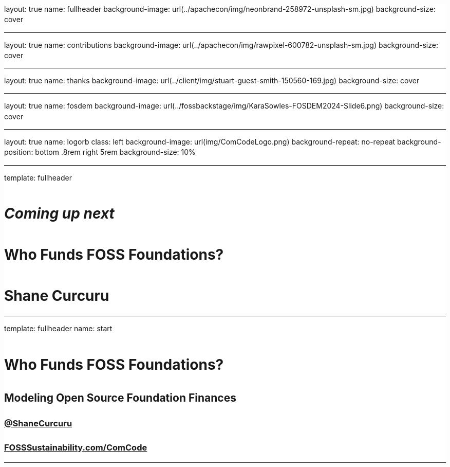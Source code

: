 layout: true
name: fullheader
background-image: url(../apachecon/img/neonbrand-258972-unsplash-sm.jpg)
background-size: cover

---
layout: true
name: contributions
background-image: url(../apachecon/img/rawpixel-600782-unsplash-sm.jpg)
background-size: cover

---
layout: true
name: thanks
background-image: url(../client/img/stuart-guest-smith-150560-169.jpg)
background-size: cover

---
layout: true
name: fosdem
background-image: url(../fossbackstage/img/KaraSowles-FOSDEM2024-Slide6.png)
background-size: cover

---
layout: true
name: logorb
class: left
background-image: url(img/ComCodeLogo.png)
background-repeat: no-repeat
background-position: bottom .8rem right 5rem
background-size: 10%

---
template: fullheader
# *Coming up next*

# Who Funds FOSS Foundations?
# Shane Curcuru

---
template: fullheader
name: start
# Who Funds FOSS Foundations?
## Modeling Open Source Foundation Finances

### [@ShaneCurcuru](https://twitter.com/shanecurcuru)
### [FOSSSustainability.com/ComCode](https://fosssustainability.com/comcode)

---